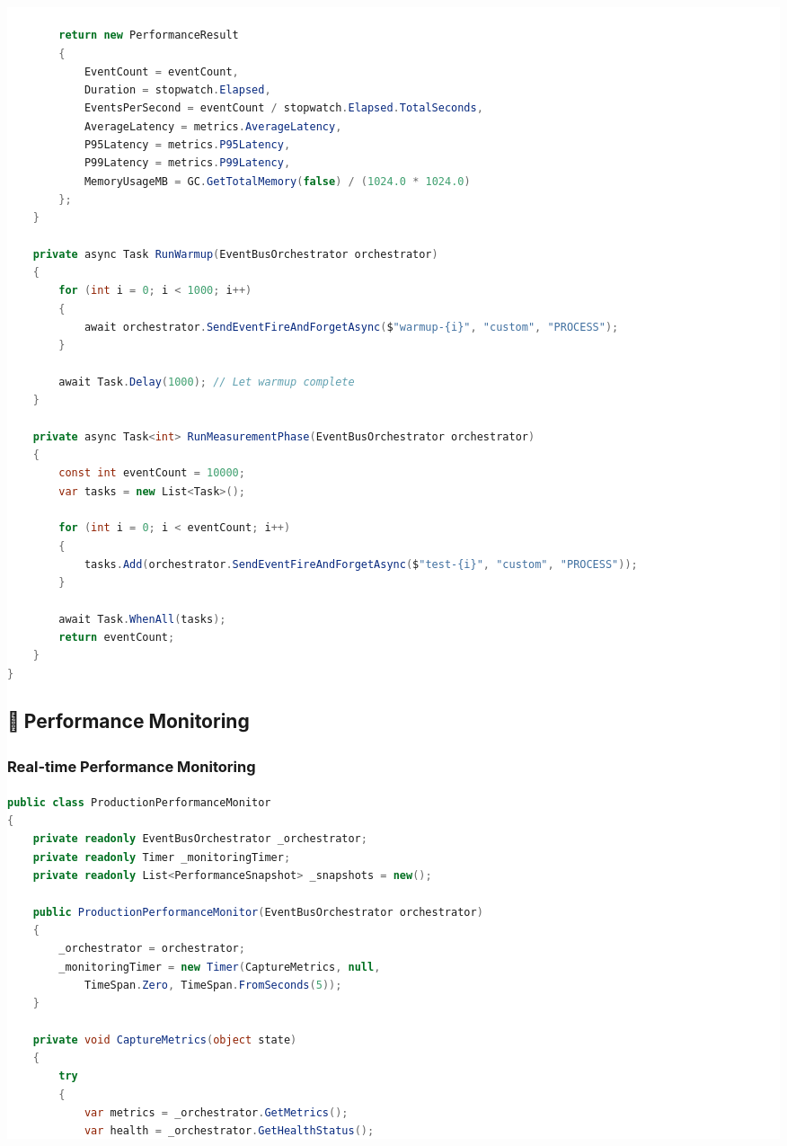 ```csharp

        return new PerformanceResult
        {
            EventCount = eventCount,
            Duration = stopwatch.Elapsed,
            EventsPerSecond = eventCount / stopwatch.Elapsed.TotalSeconds,
            AverageLatency = metrics.AverageLatency,
            P95Latency = metrics.P95Latency,
            P99Latency = metrics.P99Latency,
            MemoryUsageMB = GC.GetTotalMemory(false) / (1024.0 * 1024.0)
        };
    }

    private async Task RunWarmup(EventBusOrchestrator orchestrator)
    {
        for (int i = 0; i < 1000; i++)
        {
            await orchestrator.SendEventFireAndForgetAsync($"warmup-{i}", "custom", "PROCESS");
        }

        await Task.Delay(1000); // Let warmup complete
    }

    private async Task<int> RunMeasurementPhase(EventBusOrchestrator orchestrator)
    {
        const int eventCount = 10000;
        var tasks = new List<Task>();

        for (int i = 0; i < eventCount; i++)
        {
            tasks.Add(orchestrator.SendEventFireAndForgetAsync($"test-{i}", "custom", "PROCESS"));
        }

        await Task.WhenAll(tasks);
        return eventCount;
    }
}
```

## 🎯 Performance Monitoring

### Real-time Performance Monitoring

```csharp
public class ProductionPerformanceMonitor
{
    private readonly EventBusOrchestrator _orchestrator;
    private readonly Timer _monitoringTimer;
    private readonly List<PerformanceSnapshot> _snapshots = new();

    public ProductionPerformanceMonitor(EventBusOrchestrator orchestrator)
    {
        _orchestrator = orchestrator;
        _monitoringTimer = new Timer(CaptureMetrics, null,
            TimeSpan.Zero, TimeSpan.FromSeconds(5));
    }

    private void CaptureMetrics(object state)
    {
        try
        {
            var metrics = _orchestrator.GetMetrics();
            var health = _orchestrator.GetHealthStatus();
```